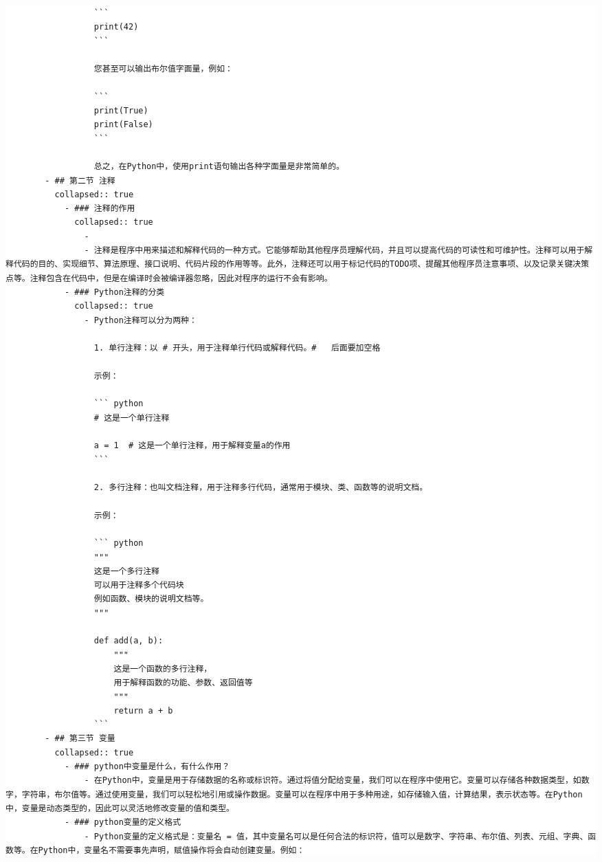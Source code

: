 					  ```
					  print(42)
					  ```
					  
					  您甚至可以输出布尔值字面量，例如：
					  
					  ```
					  print(True)
					  print(False)
					  ``` 
					  
					  总之，在Python中，使用print语句输出各种字面量是非常简单的。
			- ## 第二节 注释
			  collapsed:: true
				- ### 注释的作用
				  collapsed:: true
					-
					- 注释是程序中用来描述和解释代码的一种方式。它能够帮助其他程序员理解代码，并且可以提高代码的可读性和可维护性。注释可以用于解释代码的目的、实现细节、算法原理、接口说明、代码片段的作用等等。此外，注释还可以用于标记代码的TODO项、提醒其他程序员注意事项、以及记录关键决策点等。注释包含在代码中，但是在编译时会被编译器忽略，因此对程序的运行不会有影响。
				- ### Python注释的分类
				  collapsed:: true
					- Python注释可以分为两种：
					  
					  1. 单行注释：以 # 开头，用于注释单行代码或解释代码。#   后面要加空格
					  
					  示例： 
					  
					  ``` python
					  # 这是一个单行注释
					  
					  a = 1  # 这是一个单行注释，用于解释变量a的作用
					  ```
					  
					  2. 多行注释：也叫文档注释，用于注释多行代码，通常用于模块、类、函数等的说明文档。
					  
					  示例：
					  
					  ``` python
					  """
					  这是一个多行注释
					  可以用于注释多个代码块
					  例如函数、模块的说明文档等。
					  """
					  
					  def add(a, b):
					      """
					      这是一个函数的多行注释，
					      用于解释函数的功能、参数、返回值等
					      """
					      return a + b
					  ```
			- ## 第三节 变量
			  collapsed:: true
				- ### python中变量是什么，有什么作用？
					- 在Python中，变量是用于存储数据的名称或标识符。通过将值分配给变量，我们可以在程序中使用它。变量可以存储各种数据类型，如数字，字符串，布尔值等。通过使用变量，我们可以轻松地引用或操作数据。变量可以在程序中用于多种用途，如存储输入值，计算结果，表示状态等。在Python中，变量是动态类型的，因此可以灵活地修改变量的值和类型。
				- ### python变量的定义格式
					- Python变量的定义格式是：变量名 = 值，其中变量名可以是任何合法的标识符，值可以是数字、字符串、布尔值、列表、元组、字典、函数等。在Python中，变量名不需要事先声明，赋值操作将会自动创建变量。例如：
					  